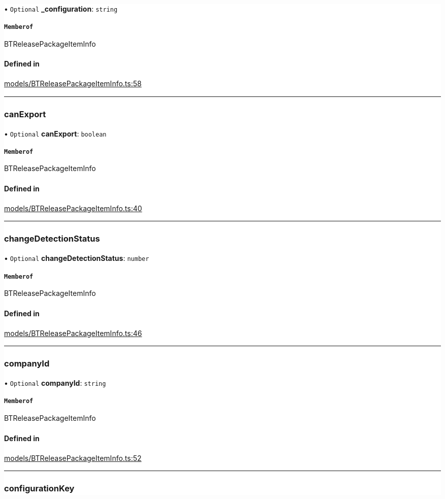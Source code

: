 • `Optional` **\_configuration**: `string`

**`Memberof`**

BTReleasePackageItemInfo

#### Defined in

[models/BTReleasePackageItemInfo.ts:58](https://github.com/toebes/onshape-typescript-fetch/blob/3e11ae1/models/BTReleasePackageItemInfo.ts#L58)

___

### canExport

• `Optional` **canExport**: `boolean`

**`Memberof`**

BTReleasePackageItemInfo

#### Defined in

[models/BTReleasePackageItemInfo.ts:40](https://github.com/toebes/onshape-typescript-fetch/blob/3e11ae1/models/BTReleasePackageItemInfo.ts#L40)

___

### changeDetectionStatus

• `Optional` **changeDetectionStatus**: `number`

**`Memberof`**

BTReleasePackageItemInfo

#### Defined in

[models/BTReleasePackageItemInfo.ts:46](https://github.com/toebes/onshape-typescript-fetch/blob/3e11ae1/models/BTReleasePackageItemInfo.ts#L46)

___

### companyId

• `Optional` **companyId**: `string`

**`Memberof`**

BTReleasePackageItemInfo

#### Defined in

[models/BTReleasePackageItemInfo.ts:52](https://github.com/toebes/onshape-typescript-fetch/blob/3e11ae1/models/BTReleasePackageItemInfo.ts#L52)

___

### configurationKey
